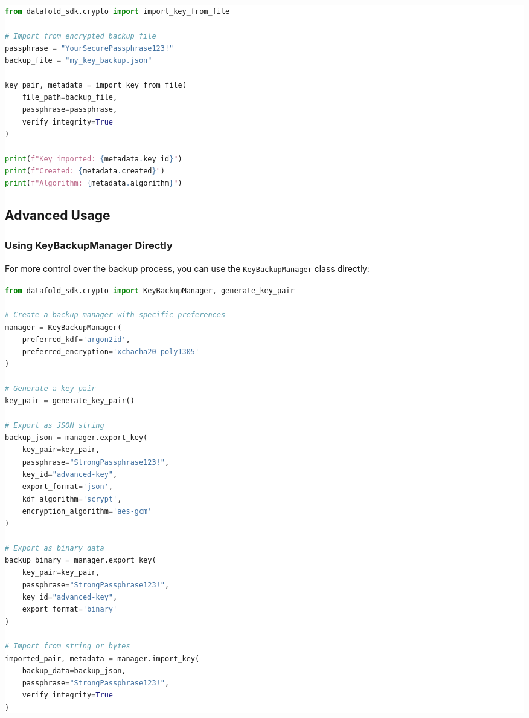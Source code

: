 ```python
from datafold_sdk.crypto import import_key_from_file

# Import from encrypted backup file
passphrase = "YourSecurePassphrase123!"
backup_file = "my_key_backup.json"

key_pair, metadata = import_key_from_file(
    file_path=backup_file,
    passphrase=passphrase,
    verify_integrity=True
)

print(f"Key imported: {metadata.key_id}")
print(f"Created: {metadata.created}")
print(f"Algorithm: {metadata.algorithm}")
```

## Advanced Usage

### Using KeyBackupManager Directly

For more control over the backup process, you can use the `KeyBackupManager` class directly:

```python
from datafold_sdk.crypto import KeyBackupManager, generate_key_pair

# Create a backup manager with specific preferences
manager = KeyBackupManager(
    preferred_kdf='argon2id',
    preferred_encryption='xchacha20-poly1305'
)

# Generate a key pair
key_pair = generate_key_pair()

# Export as JSON string
backup_json = manager.export_key(
    key_pair=key_pair,
    passphrase="StrongPassphrase123!",
    key_id="advanced-key",
    export_format='json',
    kdf_algorithm='scrypt',
    encryption_algorithm='aes-gcm'
)

# Export as binary data
backup_binary = manager.export_key(
    key_pair=key_pair,
    passphrase="StrongPassphrase123!",
    key_id="advanced-key",
    export_format='binary'
)

# Import from string or bytes
imported_pair, metadata = manager.import_key(
    backup_data=backup_json,
    passphrase="StrongPassphrase123!",
    verify_integrity=True
)
```
